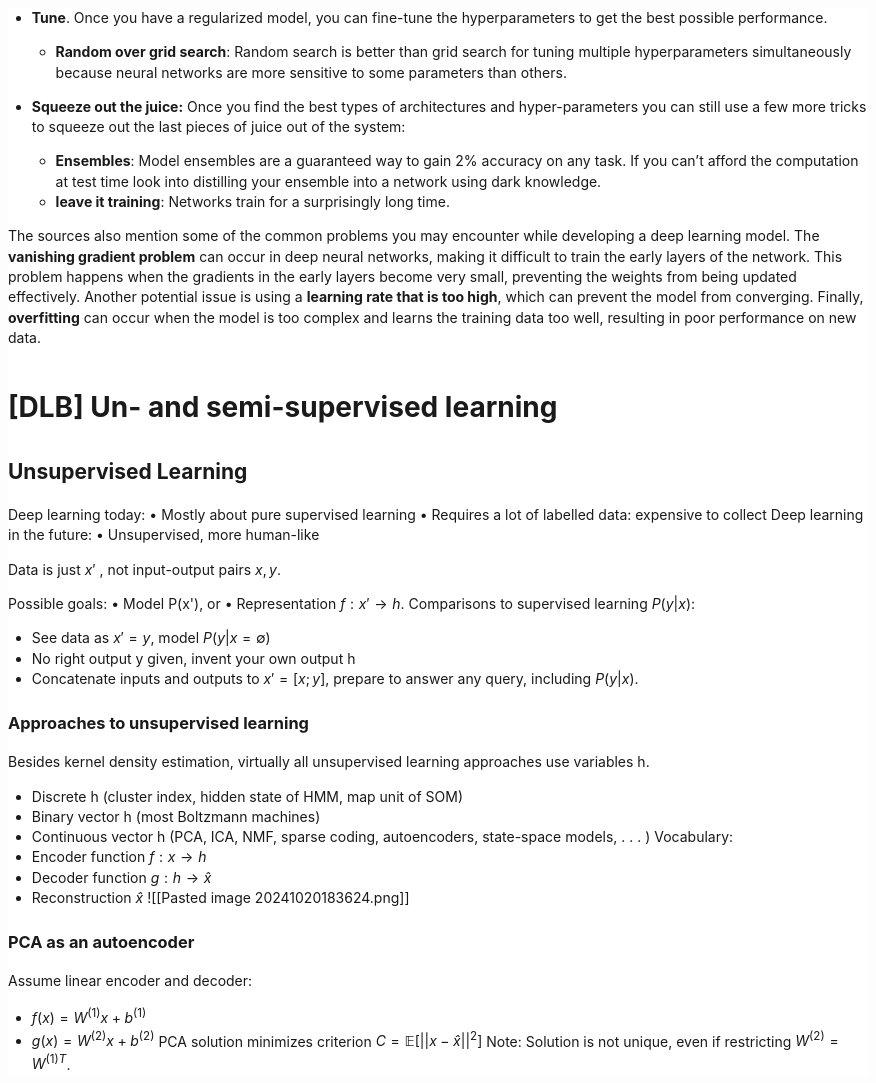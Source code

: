 - **Tune**. Once you have a regularized model, you can fine-tune the hyperparameters to get the best possible performance. 
	-  **Random over grid search**: Random search is better than grid search for tuning multiple hyperparameters simultaneously because neural networks are more sensitive to some parameters than others.
	
- **Squeeze out the juice:** Once you find the best types of architectures and hyper-parameters you can still use a few more tricks to squeeze out the last pieces of juice out of the system:
	- **Ensembles**: Model ensembles are a guaranteed way to gain 2% accuracy on any task. If you can’t afford the computation at test time look into distilling your ensemble into a network using dark knowledge.
	- **leave it training**: Networks train for a surprisingly long time.

The sources also mention some of the common problems you may encounter while developing a deep learning model. The **vanishing gradient problem** can occur in deep neural networks, making it difficult to train the early layers of the network. This problem happens when the gradients in the early layers become very small, preventing the weights from being updated effectively. Another potential issue is using a **learning rate that is too high**, which can prevent the model from converging. Finally, **overfitting** can occur when the model is too complex and learns the training data too well, resulting in poor performance on new data.

# \[DLB\] Un- and semi-supervised learning
## Unsupervised Learning
 Deep learning today:
	• Mostly about pure supervised learning
	• Requires a lot of labelled data: expensive to collect
Deep learning in the future:
	• Unsupervised, more human-like

Data is just $x'$ , not input-output pairs $x, y$.

Possible goals:
	• Model P(x'), or
	• Representation $f : x' → h$.
Comparisons to supervised learning $P(y|x)$:
- See data as $x' = y$, model $P(y|x = ∅)$
- No right output y given, invent your own output h
- Concatenate inputs and outputs to $x' = [x; y]$, prepare to answer any query, including $P(y|x)$.
### Approaches to unsupervised learning
Besides kernel density estimation, virtually all unsupervised learning approaches use variables h.
- Discrete h (cluster index, hidden state of HMM, map unit of SOM)
- Binary vector h (most Boltzmann machines)
- Continuous vector h (PCA, ICA, NMF, sparse coding, autoencoders, state-space models, . . . )
Vocabulary:
- Encoder function $f : x → h$
- Decoder function $g : h → \hat x$
- Reconstruction $\hat x$ 
![[Pasted image 20241020183624.png]]
### PCA as an autoencoder
Assume linear encoder and decoder:
- $f(x) = W^{(1)}x + b^{(1)}$
- $g(x) = W^{(2)}x + b^{(2)}$
PCA solution minimizes criterion $C=\mathbb{E} \bigg[ ||x-\hat x||^2     \bigg]$ Note: Solution is not unique, even if restricting $W^{(2)} = W^{(1)T}$. 
